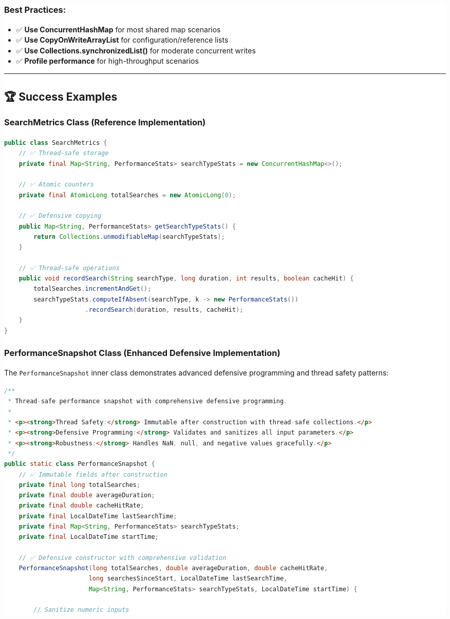### **Best Practices:**
- ✅ **Use ConcurrentHashMap** for most shared map scenarios
- ✅ **Use CopyOnWriteArrayList** for configuration/reference lists
- ✅ **Use Collections.synchronizedList()** for moderate concurrent writes
- ✅ **Profile performance** for high-throughput scenarios

---

## 🏆 Success Examples

### **SearchMetrics Class** (Reference Implementation)
```java
public class SearchMetrics {
    // ✅ Thread-safe storage
    private final Map<String, PerformanceStats> searchTypeStats = new ConcurrentHashMap<>();
    
    // ✅ Atomic counters
    private final AtomicLong totalSearches = new AtomicLong(0);
    
    // ✅ Defensive copying
    public Map<String, PerformanceStats> getSearchTypeStats() {
        return Collections.unmodifiableMap(searchTypeStats);
    }
    
    // ✅ Thread-safe operations
    public void recordSearch(String searchType, long duration, int results, boolean cacheHit) {
        totalSearches.incrementAndGet();
        searchTypeStats.computeIfAbsent(searchType, k -> new PerformanceStats())
                      .recordSearch(duration, results, cacheHit);
    }
}
```

### **PerformanceSnapshot Class** (Enhanced Defensive Implementation)

The `PerformanceSnapshot` inner class demonstrates advanced defensive programming and thread safety patterns:

```java
/**
 * Thread-safe performance snapshot with comprehensive defensive programming.
 * 
 * <p><strong>Thread Safety:</strong> Immutable after construction with thread-safe collections.</p>
 * <p><strong>Defensive Programming:</strong> Validates and sanitizes all input parameters.</p>
 * <p><strong>Robustness:</strong> Handles NaN, null, and negative values gracefully.</p>
 */
public static class PerformanceSnapshot {
    // ✅ Immutable fields after construction
    private final long totalSearches;
    private final double averageDuration;
    private final double cacheHitRate;
    private final LocalDateTime lastSearchTime;
    private final Map<String, PerformanceStats> searchTypeStats;
    private final LocalDateTime startTime;
    
    // ✅ Defensive constructor with comprehensive validation
    PerformanceSnapshot(long totalSearches, double averageDuration, double cacheHitRate,
                       long searchesSinceStart, LocalDateTime lastSearchTime,
                       Map<String, PerformanceStats> searchTypeStats, LocalDateTime startTime) {
        
        // Sanitize numeric inputs
```